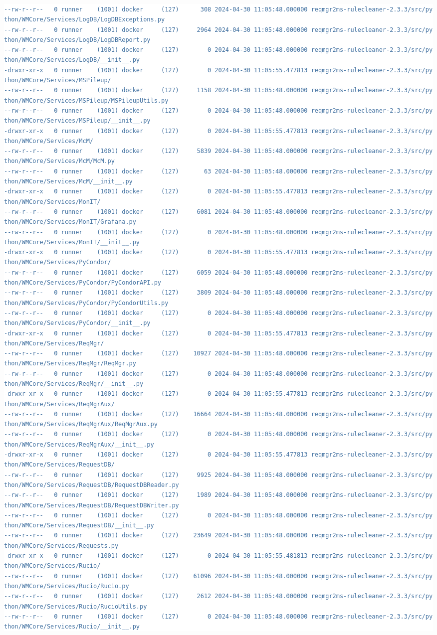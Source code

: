```diff
--rw-r--r--   0 runner    (1001) docker     (127)      308 2024-04-30 11:05:48.000000 reqmgr2ms-rulecleaner-2.3.3/src/python/WMCore/Services/LogDB/LogDBExceptions.py
--rw-r--r--   0 runner    (1001) docker     (127)     2964 2024-04-30 11:05:48.000000 reqmgr2ms-rulecleaner-2.3.3/src/python/WMCore/Services/LogDB/LogDBReport.py
--rw-r--r--   0 runner    (1001) docker     (127)        0 2024-04-30 11:05:48.000000 reqmgr2ms-rulecleaner-2.3.3/src/python/WMCore/Services/LogDB/__init__.py
-drwxr-xr-x   0 runner    (1001) docker     (127)        0 2024-04-30 11:05:55.477813 reqmgr2ms-rulecleaner-2.3.3/src/python/WMCore/Services/MSPileup/
--rw-r--r--   0 runner    (1001) docker     (127)     1158 2024-04-30 11:05:48.000000 reqmgr2ms-rulecleaner-2.3.3/src/python/WMCore/Services/MSPileup/MSPileupUtils.py
--rw-r--r--   0 runner    (1001) docker     (127)        0 2024-04-30 11:05:48.000000 reqmgr2ms-rulecleaner-2.3.3/src/python/WMCore/Services/MSPileup/__init__.py
-drwxr-xr-x   0 runner    (1001) docker     (127)        0 2024-04-30 11:05:55.477813 reqmgr2ms-rulecleaner-2.3.3/src/python/WMCore/Services/McM/
--rw-r--r--   0 runner    (1001) docker     (127)     5839 2024-04-30 11:05:48.000000 reqmgr2ms-rulecleaner-2.3.3/src/python/WMCore/Services/McM/McM.py
--rw-r--r--   0 runner    (1001) docker     (127)       63 2024-04-30 11:05:48.000000 reqmgr2ms-rulecleaner-2.3.3/src/python/WMCore/Services/McM/__init__.py
-drwxr-xr-x   0 runner    (1001) docker     (127)        0 2024-04-30 11:05:55.477813 reqmgr2ms-rulecleaner-2.3.3/src/python/WMCore/Services/MonIT/
--rw-r--r--   0 runner    (1001) docker     (127)     6081 2024-04-30 11:05:48.000000 reqmgr2ms-rulecleaner-2.3.3/src/python/WMCore/Services/MonIT/Grafana.py
--rw-r--r--   0 runner    (1001) docker     (127)        0 2024-04-30 11:05:48.000000 reqmgr2ms-rulecleaner-2.3.3/src/python/WMCore/Services/MonIT/__init__.py
-drwxr-xr-x   0 runner    (1001) docker     (127)        0 2024-04-30 11:05:55.477813 reqmgr2ms-rulecleaner-2.3.3/src/python/WMCore/Services/PyCondor/
--rw-r--r--   0 runner    (1001) docker     (127)     6059 2024-04-30 11:05:48.000000 reqmgr2ms-rulecleaner-2.3.3/src/python/WMCore/Services/PyCondor/PyCondorAPI.py
--rw-r--r--   0 runner    (1001) docker     (127)     3809 2024-04-30 11:05:48.000000 reqmgr2ms-rulecleaner-2.3.3/src/python/WMCore/Services/PyCondor/PyCondorUtils.py
--rw-r--r--   0 runner    (1001) docker     (127)        0 2024-04-30 11:05:48.000000 reqmgr2ms-rulecleaner-2.3.3/src/python/WMCore/Services/PyCondor/__init__.py
-drwxr-xr-x   0 runner    (1001) docker     (127)        0 2024-04-30 11:05:55.477813 reqmgr2ms-rulecleaner-2.3.3/src/python/WMCore/Services/ReqMgr/
--rw-r--r--   0 runner    (1001) docker     (127)    10927 2024-04-30 11:05:48.000000 reqmgr2ms-rulecleaner-2.3.3/src/python/WMCore/Services/ReqMgr/ReqMgr.py
--rw-r--r--   0 runner    (1001) docker     (127)        0 2024-04-30 11:05:48.000000 reqmgr2ms-rulecleaner-2.3.3/src/python/WMCore/Services/ReqMgr/__init__.py
-drwxr-xr-x   0 runner    (1001) docker     (127)        0 2024-04-30 11:05:55.477813 reqmgr2ms-rulecleaner-2.3.3/src/python/WMCore/Services/ReqMgrAux/
--rw-r--r--   0 runner    (1001) docker     (127)    16664 2024-04-30 11:05:48.000000 reqmgr2ms-rulecleaner-2.3.3/src/python/WMCore/Services/ReqMgrAux/ReqMgrAux.py
--rw-r--r--   0 runner    (1001) docker     (127)        0 2024-04-30 11:05:48.000000 reqmgr2ms-rulecleaner-2.3.3/src/python/WMCore/Services/ReqMgrAux/__init__.py
-drwxr-xr-x   0 runner    (1001) docker     (127)        0 2024-04-30 11:05:55.477813 reqmgr2ms-rulecleaner-2.3.3/src/python/WMCore/Services/RequestDB/
--rw-r--r--   0 runner    (1001) docker     (127)     9925 2024-04-30 11:05:48.000000 reqmgr2ms-rulecleaner-2.3.3/src/python/WMCore/Services/RequestDB/RequestDBReader.py
--rw-r--r--   0 runner    (1001) docker     (127)     1989 2024-04-30 11:05:48.000000 reqmgr2ms-rulecleaner-2.3.3/src/python/WMCore/Services/RequestDB/RequestDBWriter.py
--rw-r--r--   0 runner    (1001) docker     (127)        0 2024-04-30 11:05:48.000000 reqmgr2ms-rulecleaner-2.3.3/src/python/WMCore/Services/RequestDB/__init__.py
--rw-r--r--   0 runner    (1001) docker     (127)    23649 2024-04-30 11:05:48.000000 reqmgr2ms-rulecleaner-2.3.3/src/python/WMCore/Services/Requests.py
-drwxr-xr-x   0 runner    (1001) docker     (127)        0 2024-04-30 11:05:55.481813 reqmgr2ms-rulecleaner-2.3.3/src/python/WMCore/Services/Rucio/
--rw-r--r--   0 runner    (1001) docker     (127)    61096 2024-04-30 11:05:48.000000 reqmgr2ms-rulecleaner-2.3.3/src/python/WMCore/Services/Rucio/Rucio.py
--rw-r--r--   0 runner    (1001) docker     (127)     2612 2024-04-30 11:05:48.000000 reqmgr2ms-rulecleaner-2.3.3/src/python/WMCore/Services/Rucio/RucioUtils.py
--rw-r--r--   0 runner    (1001) docker     (127)        0 2024-04-30 11:05:48.000000 reqmgr2ms-rulecleaner-2.3.3/src/python/WMCore/Services/Rucio/__init__.py
```